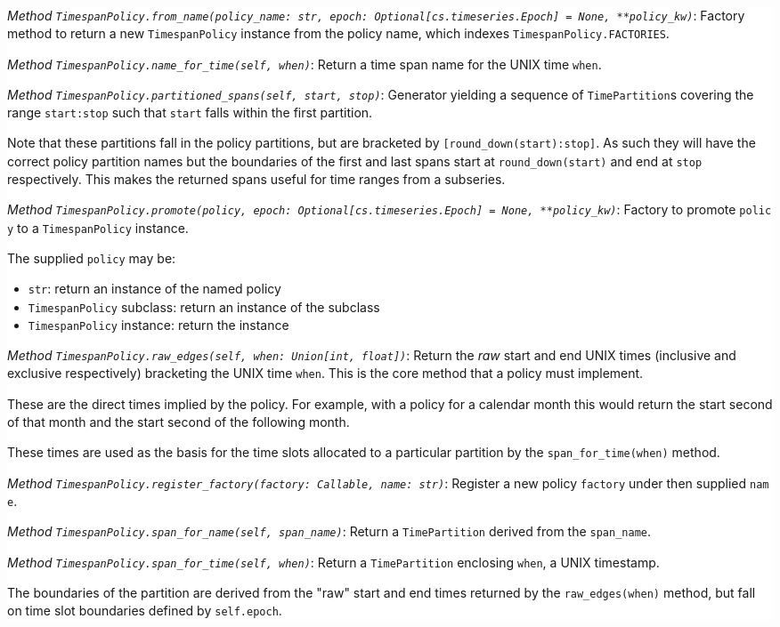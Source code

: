 *Method `TimespanPolicy.from_name(policy_name: str, epoch: Optional[cs.timeseries.Epoch] = None, **policy_kw)`*:
Factory method to return a new `TimespanPolicy` instance
from the policy name,
which indexes `TimespanPolicy.FACTORIES`.

*Method `TimespanPolicy.name_for_time(self, when)`*:
Return a time span name for the UNIX time `when`.

*Method `TimespanPolicy.partitioned_spans(self, start, stop)`*:
Generator yielding a sequence of `TimePartition`s covering
the range `start:stop` such that `start` falls within the first
partition.

Note that these partitions fall in the policy partitions,
but are bracketed by `[round_down(start):stop]`.
As such they will have the correct policy partition names
but the boundaries of the first and last spans
start at `round_down(start)` and end at `stop` respectively.
This makes the returned spans useful for time ranges from a subseries.

*Method `TimespanPolicy.promote(policy, epoch: Optional[cs.timeseries.Epoch] = None, **policy_kw)`*:
Factory to promote `policy` to a `TimespanPolicy` instance.

The supplied `policy` may be:
* `str`: return an instance of the named policy
* `TimespanPolicy` subclass: return an instance of the subclass
* `TimespanPolicy` instance: return the instance

*Method `TimespanPolicy.raw_edges(self, when: Union[int, float])`*:
Return the _raw_ start and end UNIX times
(inclusive and exclusive respectively)
bracketing the UNIX time `when`.
This is the core method that a policy must implement.

These are the direct times implied by the policy.
For example, with a policy for a calendar month
this would return the start second of that month
and the start second of the following month.

These times are used as the basis for the time slots allocated
to a particular partition by the `span_for_time(when)` method.

*Method `TimespanPolicy.register_factory(factory: Callable, name: str)`*:
Register a new policy `factory` under then supplied `name`.

*Method `TimespanPolicy.span_for_name(self, span_name)`*:
Return a `TimePartition` derived from the `span_name`.

*Method `TimespanPolicy.span_for_time(self, when)`*:
Return a `TimePartition` enclosing `when`, a UNIX timestamp.

The boundaries of the partition are derived from the "raw"
start and end times returned by the `raw_edges(when)` method,
but fall on time slot boundaries defined by `self.epoch`.
